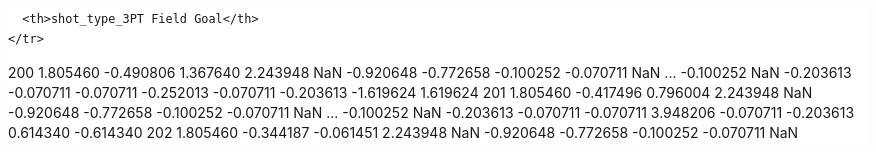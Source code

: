       <th>shot_type_3PT Field Goal</th>
    </tr>
  </thead>
  <tbody>
    <tr>
      <th>200</th>
      <td>1.805460</td>
      <td>-0.490806</td>
      <td>1.367640</td>
      <td>2.243948</td>
      <td>NaN</td>
      <td>-0.920648</td>
      <td>-0.772658</td>
      <td>-0.100252</td>
      <td>-0.070711</td>
      <td>NaN</td>
      <td>...</td>
      <td>-0.100252</td>
      <td>NaN</td>
      <td>-0.203613</td>
      <td>-0.070711</td>
      <td>-0.070711</td>
      <td>-0.252013</td>
      <td>-0.070711</td>
      <td>-0.203613</td>
      <td>-1.619624</td>
      <td>1.619624</td>
    </tr>
    <tr>
      <th>201</th>
      <td>1.805460</td>
      <td>-0.417496</td>
      <td>0.796004</td>
      <td>2.243948</td>
      <td>NaN</td>
      <td>-0.920648</td>
      <td>-0.772658</td>
      <td>-0.100252</td>
      <td>-0.070711</td>
      <td>NaN</td>
      <td>...</td>
      <td>-0.100252</td>
      <td>NaN</td>
      <td>-0.203613</td>
      <td>-0.070711</td>
      <td>-0.070711</td>
      <td>3.948206</td>
      <td>-0.070711</td>
      <td>-0.203613</td>
      <td>0.614340</td>
      <td>-0.614340</td>
    </tr>
    <tr>
      <th>202</th>
      <td>1.805460</td>
      <td>-0.344187</td>
      <td>-0.061451</td>
      <td>2.243948</td>
      <td>NaN</td>
      <td>-0.920648</td>
      <td>-0.772658</td>
      <td>-0.100252</td>
      <td>-0.070711</td>
      <td>NaN</td>